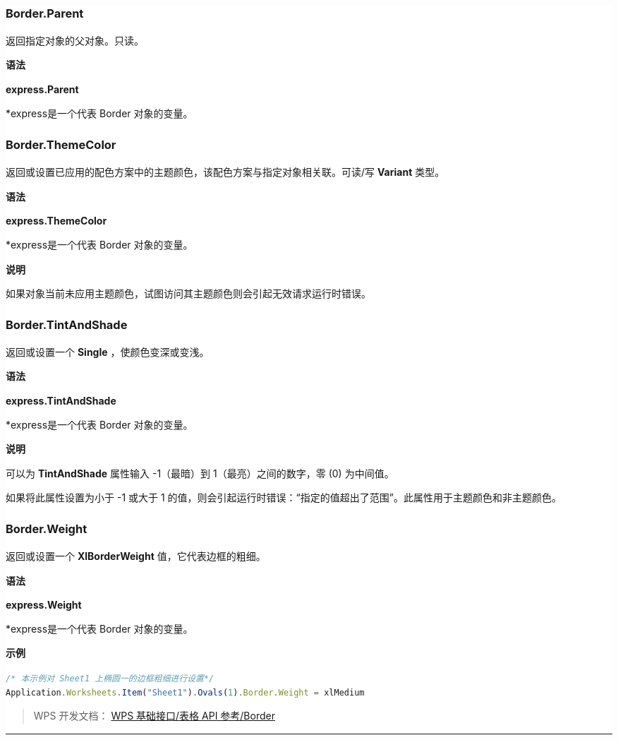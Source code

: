 ### Border.Parent

返回指定对象的父对象。只读。

**语法**

**express.Parent**

\*express是一个代表 Border 对象的变量。

### Border.ThemeColor

返回或设置已应用的配色方案中的主题颜色，该配色方案与指定对象相关联。可读/写 **Variant** 类型。

**语法**

**express.ThemeColor**

\*express是一个代表 Border 对象的变量。

**说明**

如果对象当前未应用主题颜色，试图访问其主题颜色则会引起无效请求运行时错误。

### Border.TintAndShade

返回或设置一个 **Single** ，使颜色变深或变浅。

**语法**

**express.TintAndShade**

\*express是一个代表 Border 对象的变量。

**说明**

可以为 **TintAndShade** 属性输入 -1（最暗）到 1（最亮）之间的数字，零 (0) 为中间值。

如果将此属性设置为小于 -1 或大于 1 的值，则会引起运行时错误：“指定的值超出了范围”。此属性用于主题颜色和非主题颜色。

### Border.Weight

返回或设置一个 **XlBorderWeight** 值，它代表边框的粗细。

**语法**

**express.Weight**

\*express是一个代表 Border 对象的变量。

**示例**

``` JavaScript
/* 本示例对 Sheet1 上椭圆一的边框粗细进行设置*/
Application.Worksheets.Item("Sheet1").Ovals(1).Border.Weight = xlMedium
```

> WPS 开发文档： [WPS 基础接口/表格 API 参考/Border](https://qn.cache.wpscdn.cn/encs/doc/office_v19/index.htm)

------------------------------------------------------------------------
